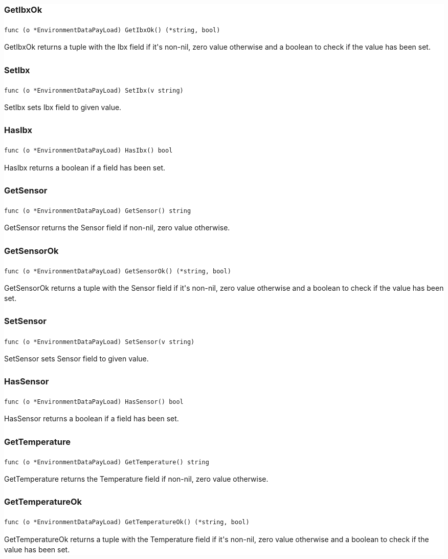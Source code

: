 ### GetIbxOk

`func (o *EnvironmentDataPayLoad) GetIbxOk() (*string, bool)`

GetIbxOk returns a tuple with the Ibx field if it's non-nil, zero value otherwise
and a boolean to check if the value has been set.

### SetIbx

`func (o *EnvironmentDataPayLoad) SetIbx(v string)`

SetIbx sets Ibx field to given value.

### HasIbx

`func (o *EnvironmentDataPayLoad) HasIbx() bool`

HasIbx returns a boolean if a field has been set.

### GetSensor

`func (o *EnvironmentDataPayLoad) GetSensor() string`

GetSensor returns the Sensor field if non-nil, zero value otherwise.

### GetSensorOk

`func (o *EnvironmentDataPayLoad) GetSensorOk() (*string, bool)`

GetSensorOk returns a tuple with the Sensor field if it's non-nil, zero value otherwise
and a boolean to check if the value has been set.

### SetSensor

`func (o *EnvironmentDataPayLoad) SetSensor(v string)`

SetSensor sets Sensor field to given value.

### HasSensor

`func (o *EnvironmentDataPayLoad) HasSensor() bool`

HasSensor returns a boolean if a field has been set.

### GetTemperature

`func (o *EnvironmentDataPayLoad) GetTemperature() string`

GetTemperature returns the Temperature field if non-nil, zero value otherwise.

### GetTemperatureOk

`func (o *EnvironmentDataPayLoad) GetTemperatureOk() (*string, bool)`

GetTemperatureOk returns a tuple with the Temperature field if it's non-nil, zero value otherwise
and a boolean to check if the value has been set.
